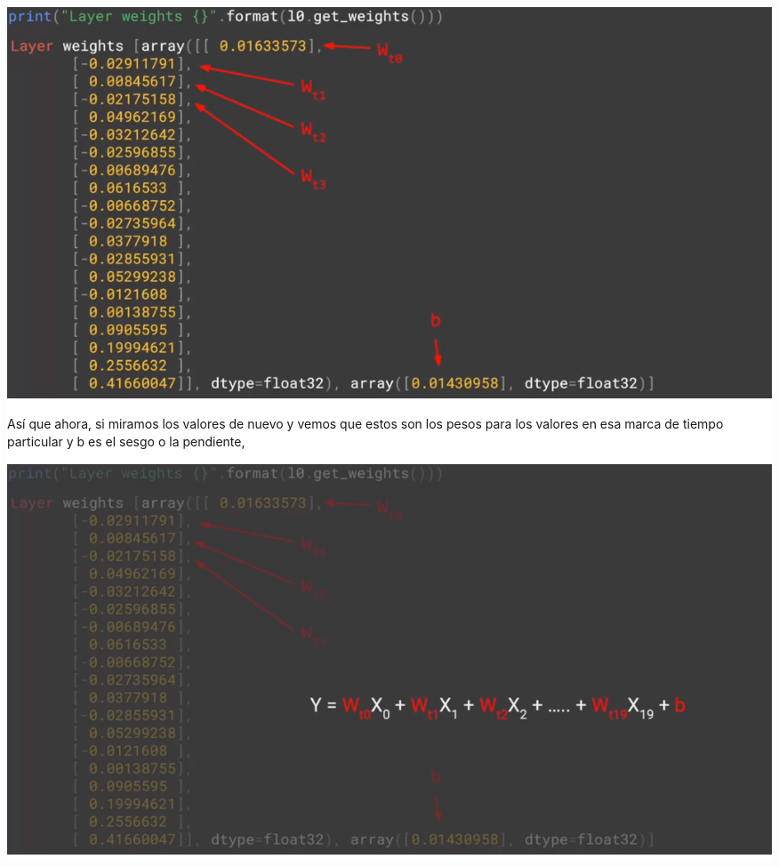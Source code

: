 ![img_22.png](ims%2FW2%2Fimg_22.png)

Así que ahora, si miramos los valores de nuevo y vemos que estos son los pesos para los valores en esa marca de tiempo particular y b es el sesgo o la pendiente, 

![img_23.png](ims%2FW2%2Fimg_23.png)

